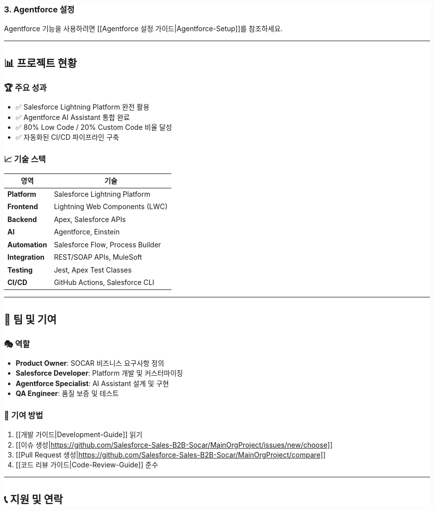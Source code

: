 ### 3. Agentforce 설정
Agentforce 기능을 사용하려면 [[Agentforce 설정 가이드|Agentforce-Setup]]를 참조하세요.

---

## 📊 프로젝트 현황

### 🏆 주요 성과
- ✅ Salesforce Lightning Platform 완전 활용
- ✅ Agentforce AI Assistant 통합 완료
- ✅ 80% Low Code / 20% Custom Code 비율 달성
- ✅ 자동화된 CI/CD 파이프라인 구축

### 📈 기술 스택
| 영역 | 기술 |
|------|------|
| **Platform** | Salesforce Lightning Platform |
| **Frontend** | Lightning Web Components (LWC) |
| **Backend** | Apex, Salesforce APIs |
| **AI** | Agentforce, Einstein |
| **Automation** | Salesforce Flow, Process Builder |
| **Integration** | REST/SOAP APIs, MuleSoft |
| **Testing** | Jest, Apex Test Classes |
| **CI/CD** | GitHub Actions, Salesforce CLI |

---

## 👥 팀 및 기여

### 🎭 역할
- **Product Owner**: SOCAR 비즈니스 요구사항 정의
- **Salesforce Developer**: Platform 개발 및 커스터마이징
- **Agentforce Specialist**: AI Assistant 설계 및 구현
- **QA Engineer**: 품질 보증 및 테스트

### 🤝 기여 방법
1. [[개발 가이드|Development-Guide]] 읽기
2. [[이슈 생성|https://github.com/Salesforce-Sales-B2B-Socar/MainOrgProject/issues/new/choose]]
3. [[Pull Request 생성|https://github.com/Salesforce-Sales-B2B-Socar/MainOrgProject/compare]]
4. [[코드 리뷰 가이드|Code-Review-Guide]] 준수

---

## 📞 지원 및 연락

